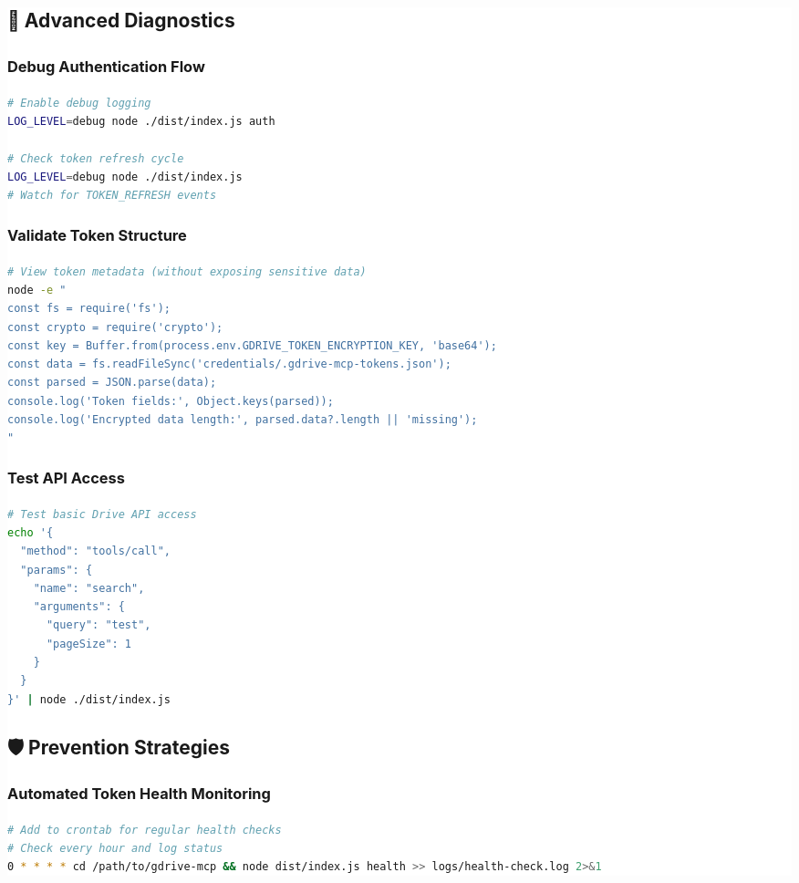 ## 🔧 Advanced Diagnostics

### Debug Authentication Flow
```bash
# Enable debug logging
LOG_LEVEL=debug node ./dist/index.js auth

# Check token refresh cycle
LOG_LEVEL=debug node ./dist/index.js
# Watch for TOKEN_REFRESH events
```

### Validate Token Structure
```bash
# View token metadata (without exposing sensitive data)
node -e "
const fs = require('fs');
const crypto = require('crypto');
const key = Buffer.from(process.env.GDRIVE_TOKEN_ENCRYPTION_KEY, 'base64');
const data = fs.readFileSync('credentials/.gdrive-mcp-tokens.json');
const parsed = JSON.parse(data);
console.log('Token fields:', Object.keys(parsed));
console.log('Encrypted data length:', parsed.data?.length || 'missing');
"
```

### Test API Access
```bash
# Test basic Drive API access
echo '{
  "method": "tools/call",
  "params": {
    "name": "search",
    "arguments": {
      "query": "test",
      "pageSize": 1
    }
  }
}' | node ./dist/index.js
```

## 🛡️ Prevention Strategies

### Automated Token Health Monitoring
```bash
# Add to crontab for regular health checks
# Check every hour and log status
0 * * * * cd /path/to/gdrive-mcp && node dist/index.js health >> logs/health-check.log 2>&1
```
